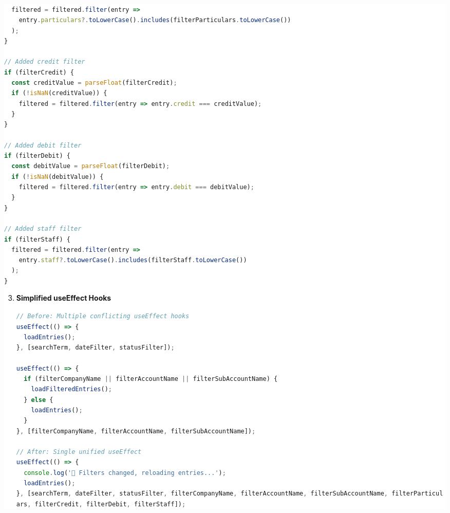    ```typescript
     filtered = filtered.filter(entry => 
       entry.particulars?.toLowerCase().includes(filterParticulars.toLowerCase())
     );
   }
   
   // Added credit filter
   if (filterCredit) {
     const creditValue = parseFloat(filterCredit);
     if (!isNaN(creditValue)) {
       filtered = filtered.filter(entry => entry.credit === creditValue);
     }
   }
   
   // Added debit filter
   if (filterDebit) {
     const debitValue = parseFloat(filterDebit);
     if (!isNaN(debitValue)) {
       filtered = filtered.filter(entry => entry.debit === debitValue);
     }
   }
   
   // Added staff filter
   if (filterStaff) {
     filtered = filtered.filter(entry => 
       entry.staff?.toLowerCase().includes(filterStaff.toLowerCase())
     );
   }
   ```

3. **Simplified useEffect Hooks**
   ```typescript
   // Before: Multiple conflicting useEffect hooks
   useEffect(() => {
     loadEntries();
   }, [searchTerm, dateFilter, statusFilter]);

   useEffect(() => {
     if (filterCompanyName || filterAccountName || filterSubAccountName) {
       loadFilteredEntries();
     } else {
       loadEntries();
     }
   }, [filterCompanyName, filterAccountName, filterSubAccountName]);

   // After: Single unified useEffect
   useEffect(() => {
     console.log('🔄 Filters changed, reloading entries...');
     loadEntries();
   }, [searchTerm, dateFilter, statusFilter, filterCompanyName, filterAccountName, filterSubAccountName, filterParticulars, filterCredit, filterDebit, filterStaff]);
   ```
